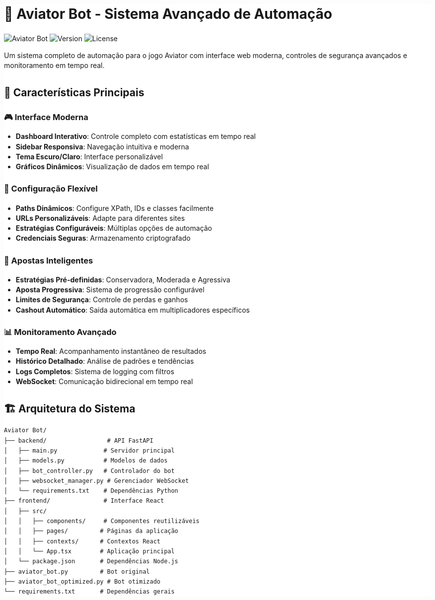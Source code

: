# 🎯 Aviator Bot - Sistema Avançado de Automação

![Aviator Bot](https://img.shields.io/badge/Aviator-Bot-blue?style=for-the-badge&logo=robot)
![Version](https://img.shields.io/badge/version-1.0.0-green?style=for-the-badge)
![License](https://img.shields.io/badge/license-MIT-yellow?style=for-the-badge)

Um sistema completo de automação para o jogo Aviator com interface web moderna, controles de segurança avançados e monitoramento em tempo real.

## 🚀 Características Principais

### 🎮 Interface Moderna
- **Dashboard Interativo**: Controle completo com estatísticas em tempo real
- **Sidebar Responsiva**: Navegação intuitiva e moderna
- **Tema Escuro/Claro**: Interface personalizável
- **Gráficos Dinâmicos**: Visualização de dados em tempo real

### 🔧 Configuração Flexível
- **Paths Dinâmicos**: Configure XPath, IDs e classes facilmente
- **URLs Personalizáveis**: Adapte para diferentes sites
- **Estratégias Configuráveis**: Múltiplas opções de automação
- **Credenciais Seguras**: Armazenamento criptografado

### 🎰 Apostas Inteligentes
- **Estratégias Pré-definidas**: Conservadora, Moderada e Agressiva
- **Aposta Progressiva**: Sistema de progressão configurável
- **Limites de Segurança**: Controle de perdas e ganhos
- **Cashout Automático**: Saída automática em multiplicadores específicos

### 📊 Monitoramento Avançado
- **Tempo Real**: Acompanhamento instantâneo de resultados
- **Histórico Detalhado**: Análise de padrões e tendências
- **Logs Completos**: Sistema de logging com filtros
- **WebSocket**: Comunicação bidirecional em tempo real

## 🏗️ Arquitetura do Sistema

```
Aviator Bot/
├── backend/                 # API FastAPI
│   ├── main.py             # Servidor principal
│   ├── models.py           # Modelos de dados
│   ├── bot_controller.py   # Controlador do bot
│   ├── websocket_manager.py # Gerenciador WebSocket
│   └── requirements.txt    # Dependências Python
├── frontend/               # Interface React
│   ├── src/
│   │   ├── components/     # Componentes reutilizáveis
│   │   ├── pages/         # Páginas da aplicação
│   │   ├── contexts/      # Contextos React
│   │   └── App.tsx        # Aplicação principal
│   └── package.json       # Dependências Node.js
├── aviator_bot.py         # Bot original
├── aviator_bot_optimized.py # Bot otimizado
└── requirements.txt       # Dependências gerais
```
